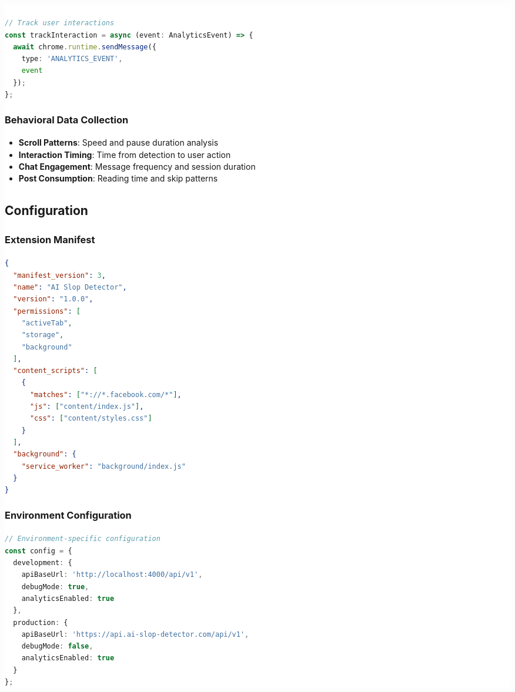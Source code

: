 ```typescript

// Track user interactions
const trackInteraction = async (event: AnalyticsEvent) => {
  await chrome.runtime.sendMessage({
    type: 'ANALYTICS_EVENT',
    event
  });
};
```

### Behavioral Data Collection
- **Scroll Patterns**: Speed and pause duration analysis
- **Interaction Timing**: Time from detection to user action
- **Chat Engagement**: Message frequency and session duration
- **Post Consumption**: Reading time and skip patterns

## Configuration

### Extension Manifest
```json
{
  "manifest_version": 3,
  "name": "AI Slop Detector",
  "version": "1.0.0",
  "permissions": [
    "activeTab",
    "storage",
    "background"
  ],
  "content_scripts": [
    {
      "matches": ["*://*.facebook.com/*"],
      "js": ["content/index.js"],
      "css": ["content/styles.css"]
    }
  ],
  "background": {
    "service_worker": "background/index.js"
  }
}
```

### Environment Configuration
```typescript
// Environment-specific configuration
const config = {
  development: {
    apiBaseUrl: 'http://localhost:4000/api/v1',
    debugMode: true,
    analyticsEnabled: true
  },
  production: {
    apiBaseUrl: 'https://api.ai-slop-detector.com/api/v1',
    debugMode: false,
    analyticsEnabled: true
  }
};
```
